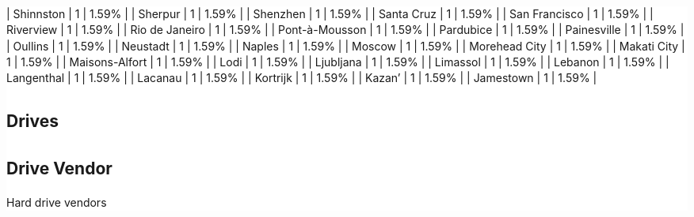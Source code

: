 | Shinnston            | 1        | 1.59%   |
| Sherpur              | 1        | 1.59%   |
| Shenzhen             | 1        | 1.59%   |
| Santa Cruz           | 1        | 1.59%   |
| San Francisco        | 1        | 1.59%   |
| Riverview            | 1        | 1.59%   |
| Rio de Janeiro       | 1        | 1.59%   |
| Pont-à-Mousson      | 1        | 1.59%   |
| Pardubice            | 1        | 1.59%   |
| Painesville          | 1        | 1.59%   |
| Oullins              | 1        | 1.59%   |
| Neustadt             | 1        | 1.59%   |
| Naples               | 1        | 1.59%   |
| Moscow               | 1        | 1.59%   |
| Morehead City        | 1        | 1.59%   |
| Makati City          | 1        | 1.59%   |
| Maisons-Alfort       | 1        | 1.59%   |
| Lodi                 | 1        | 1.59%   |
| Ljubljana            | 1        | 1.59%   |
| Limassol             | 1        | 1.59%   |
| Lebanon              | 1        | 1.59%   |
| Langenthal           | 1        | 1.59%   |
| Lacanau              | 1        | 1.59%   |
| Kortrijk             | 1        | 1.59%   |
| Kazan’             | 1        | 1.59%   |
| Jamestown            | 1        | 1.59%   |

Drives
------

Drive Vendor
------------

Hard drive vendors
